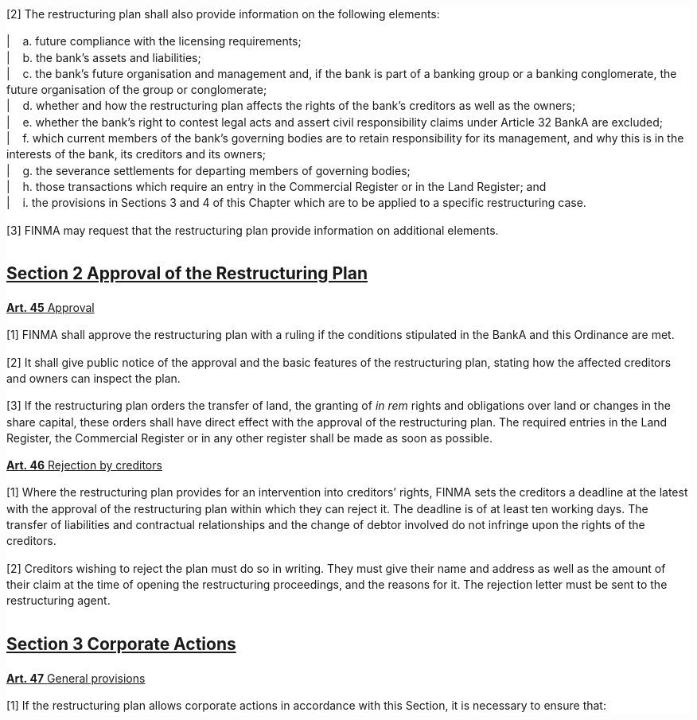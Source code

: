 [2] The restructuring plan shall also provide information on the following elements:


|    a. future compliance with the licensing requirements;  
|    b. the bank’s assets and liabilities;  
|    c. the bank’s future organisation and management and, if the bank is part of a banking group or a banking conglomerate, the future organisation of the group or conglomerate;  
|    d. whether and how the restructuring plan affects the rights of the bank’s creditors as well as the owners;  
|    e. whether the bank’s right to contest legal acts and assert civil responsibility claims under Article 32 BankA are excluded;  
|    f. which current members of the bank’s governing bodies are to retain responsibility for its management, and why this is in the interests of the bank, its creditors and its owners;  
|    g. the severance settlements for departing members of governing bodies;  
|    h. those transactions which require an entry in the Commercial Register or in the Land Register; and  
|    i. the provisions in Sections 3 and 4 of this Chapter which are to be applied to a specific restructuring case.

[3] FINMA may request that the restructuring plan provide information on additional elements.

## [Section 2 Approval of the Restructuring Plan](https://www.fedlex.admin.ch/eli/cc/2012/648/en#chap_3/sec_2)

[**Art. 45** Approval](https://www.fedlex.admin.ch/eli/cc/2012/648/en#art_45) 

[1] FINMA shall approve the restructuring plan with a ruling if the conditions stipulated in the BankA and this Ordinance are met.

[2] It shall give public notice of the approval and the basic features of the restructuring plan, stating how the affected creditors and owners can inspect the plan.

[3] If the restructuring plan orders the transfer of land, the granting of *in rem* rights and obligations over land or changes in the share capital, these orders shall have direct effect with the approval of the restructuring plan. The required entries in the Land Register, the Commercial Register or in any other register shall be made as soon as possible.

[**Art. 46** Rejection by creditors](https://www.fedlex.admin.ch/eli/cc/2012/648/en#art_46) 

[1] Where the restructuring plan provides for an intervention into creditors’ rights, FINMA sets the creditors a deadline at the latest with the approval of the restructuring plan within which they can reject it. The deadline is of at least ten working days. The transfer of liabilities and contractual relationships and the change of debtor involved do not infringe upon the rights of the creditors.

[2] Creditors wishing to reject the plan must do so in writing. They must give their name and address as well as the amount of their claim at the time of opening the restructuring proceedings, and the reasons for it. The rejection letter must be sent to the restructuring agent.

## [Section 3 Corporate Actions](https://www.fedlex.admin.ch/eli/cc/2012/648/en#chap_3/sec_3)

[**Art. 47** General provisions](https://www.fedlex.admin.ch/eli/cc/2012/648/en#art_47) 

[1] If the restructuring plan allows corporate actions in accordance with this Section, it is necessary to ensure that:
